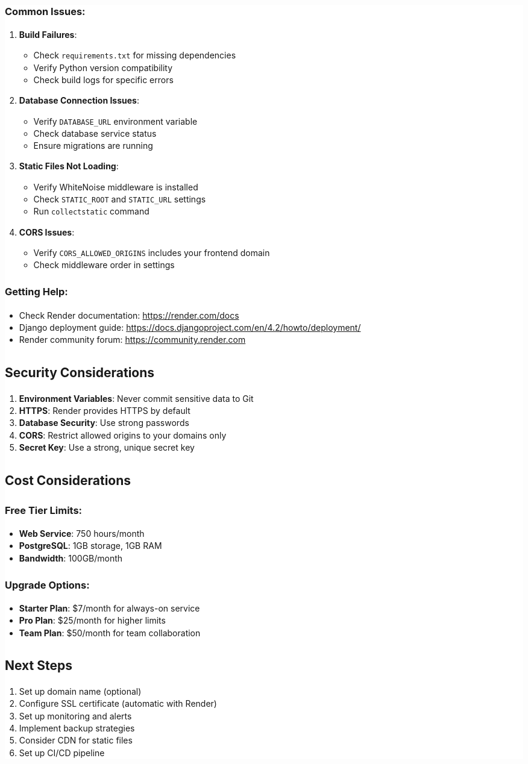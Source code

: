 ### Common Issues:

1. **Build Failures**:
   - Check `requirements.txt` for missing dependencies
   - Verify Python version compatibility
   - Check build logs for specific errors

2. **Database Connection Issues**:
   - Verify `DATABASE_URL` environment variable
   - Check database service status
   - Ensure migrations are running

3. **Static Files Not Loading**:
   - Verify WhiteNoise middleware is installed
   - Check `STATIC_ROOT` and `STATIC_URL` settings
   - Run `collectstatic` command

4. **CORS Issues**:
   - Verify `CORS_ALLOWED_ORIGINS` includes your frontend domain
   - Check middleware order in settings

### Getting Help:
- Check Render documentation: https://render.com/docs
- Django deployment guide: https://docs.djangoproject.com/en/4.2/howto/deployment/
- Render community forum: https://community.render.com

## Security Considerations

1. **Environment Variables**: Never commit sensitive data to Git
2. **HTTPS**: Render provides HTTPS by default
3. **Database Security**: Use strong passwords
4. **CORS**: Restrict allowed origins to your domains only
5. **Secret Key**: Use a strong, unique secret key

## Cost Considerations

### Free Tier Limits:
- **Web Service**: 750 hours/month
- **PostgreSQL**: 1GB storage, 1GB RAM
- **Bandwidth**: 100GB/month

### Upgrade Options:
- **Starter Plan**: $7/month for always-on service
- **Pro Plan**: $25/month for higher limits
- **Team Plan**: $50/month for team collaboration

## Next Steps

1. Set up domain name (optional)
2. Configure SSL certificate (automatic with Render)
3. Set up monitoring and alerts
4. Implement backup strategies
5. Consider CDN for static files
6. Set up CI/CD pipeline
